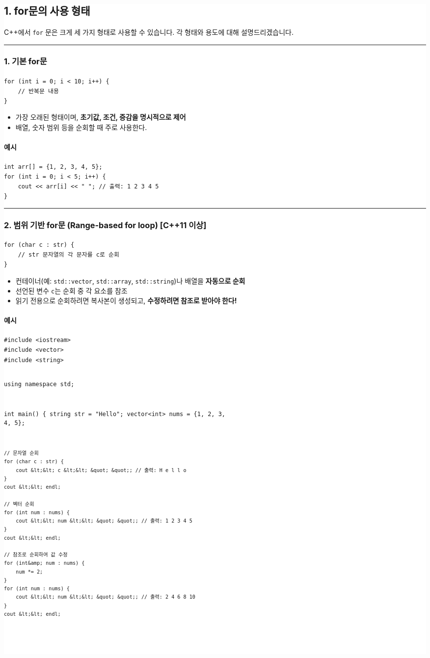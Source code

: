 <h2 id="1-for문의-사용-형태">1. for문의 사용 형태</h2>
<p>C++에서 <code>for</code> 문은 크게 세 가지 형태로 사용할 수 있습니다. 각 형태와 용도에 대해 설명드리겠습니다.</p>
<hr />
<h3 id="1-기본-for문">1. <strong>기본 for문</strong></h3>
<pre><code class="language-cpp">for (int i = 0; i &lt; 10; i++) {
    // 반복문 내용
}</code></pre>
<ul>
<li>가장 오래된 형태이며, <strong>초기값, 조건, 증감을 명시적으로 제어</strong></li>
<li>배열, 숫자 범위 등을 순회할 때 주로 사용한다.</li>
</ul>
<h4 id="예시">예시</h4>
<pre><code class="language-cpp">int arr[] = {1, 2, 3, 4, 5};
for (int i = 0; i &lt; 5; i++) {
    cout &lt;&lt; arr[i] &lt;&lt; &quot; &quot;; // 출력: 1 2 3 4 5
}</code></pre>
<hr />
<h3 id="2-범위-기반-for문-range-based-for-loop-c11-이상">2. <strong>범위 기반 for문 (Range-based for loop)</strong> [C++11 이상]</h3>
<pre><code class="language-cpp">for (char c : str) {
    // str 문자열의 각 문자를 c로 순회
}</code></pre>
<ul>
<li>컨테이너(예: <code>std::vector</code>, <code>std::array</code>, <code>std::string</code>)나 배열을 <strong>자동으로 순회</strong></li>
<li>선언된 변수 <code>c</code>는 순회 중 각 요소를 참조</li>
<li>읽기 전용으로 순회하려면 복사본이 생성되고, <strong>수정하려면 참조로 받아야 한다!</strong></li>
</ul>
<h4 id="예시-1">예시</h4>
<pre><code class="language-cpp">#include &lt;iostream&gt;
#include &lt;vector&gt;
#include &lt;string&gt;

using namespace std;

int main() {
    string str = &quot;Hello&quot;;
    vector&lt;int&gt; nums = {1, 2, 3, 4, 5};

    // 문자열 순회
    for (char c : str) {
        cout &lt;&lt; c &lt;&lt; &quot; &quot;; // 출력: H e l l o
    }
    cout &lt;&lt; endl;

    // 벡터 순회
    for (int num : nums) {
        cout &lt;&lt; num &lt;&lt; &quot; &quot;; // 출력: 1 2 3 4 5
    }
    cout &lt;&lt; endl;

    // 참조로 순회하여 값 수정
    for (int&amp; num : nums) {
        num *= 2;
    }
    for (int num : nums) {
        cout &lt;&lt; num &lt;&lt; &quot; &quot;; // 출력: 2 4 6 8 10
    }
    cout &lt;&lt; endl;
